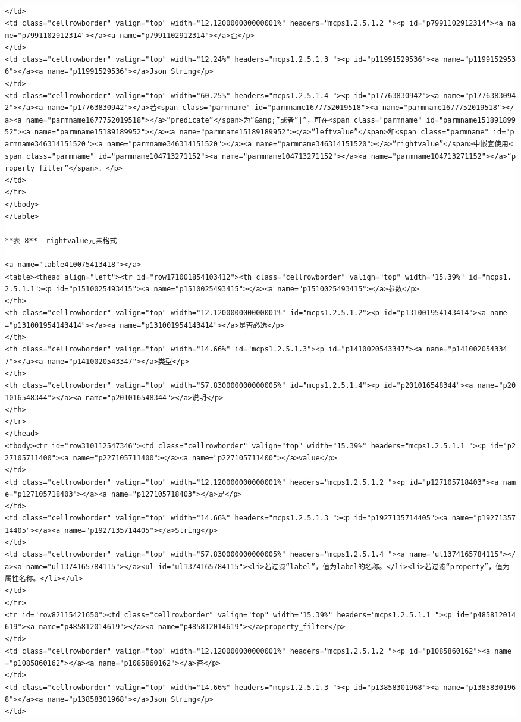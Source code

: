     </td>
    <td class="cellrowborder" valign="top" width="12.120000000000001%" headers="mcps1.2.5.1.2 "><p id="p7991102912314"><a name="p7991102912314"></a><a name="p7991102912314"></a>否</p>
    </td>
    <td class="cellrowborder" valign="top" width="12.24%" headers="mcps1.2.5.1.3 "><p id="p11991529536"><a name="p11991529536"></a><a name="p11991529536"></a>Json String</p>
    </td>
    <td class="cellrowborder" valign="top" width="60.25%" headers="mcps1.2.5.1.4 "><p id="p17763830942"><a name="p17763830942"></a><a name="p17763830942"></a>若<span class="parmname" id="parmname1677752019518"><a name="parmname1677752019518"></a><a name="parmname1677752019518"></a>“predicate”</span>为“&amp;”或者“|”，可在<span class="parmname" id="parmname15189189952"><a name="parmname15189189952"></a><a name="parmname15189189952"></a>“leftvalue”</span>和<span class="parmname" id="parmname346314151520"><a name="parmname346314151520"></a><a name="parmname346314151520"></a>“rightvalue”</span>中嵌套使用<span class="parmname" id="parmname104713271152"><a name="parmname104713271152"></a><a name="parmname104713271152"></a>“property_filter”</span>。</p>
    </td>
    </tr>
    </tbody>
    </table>

    **表 8**  rightvalue元素格式

    <a name="table410075413418"></a>
    <table><thead align="left"><tr id="row171001854103412"><th class="cellrowborder" valign="top" width="15.39%" id="mcps1.2.5.1.1"><p id="p1510025493415"><a name="p1510025493415"></a><a name="p1510025493415"></a>参数</p>
    </th>
    <th class="cellrowborder" valign="top" width="12.120000000000001%" id="mcps1.2.5.1.2"><p id="p131001954143414"><a name="p131001954143414"></a><a name="p131001954143414"></a>是否必选</p>
    </th>
    <th class="cellrowborder" valign="top" width="14.66%" id="mcps1.2.5.1.3"><p id="p1410020543347"><a name="p1410020543347"></a><a name="p1410020543347"></a>类型</p>
    </th>
    <th class="cellrowborder" valign="top" width="57.830000000000005%" id="mcps1.2.5.1.4"><p id="p201016548344"><a name="p201016548344"></a><a name="p201016548344"></a>说明</p>
    </th>
    </tr>
    </thead>
    <tbody><tr id="row310112547346"><td class="cellrowborder" valign="top" width="15.39%" headers="mcps1.2.5.1.1 "><p id="p227105711400"><a name="p227105711400"></a><a name="p227105711400"></a>value</p>
    </td>
    <td class="cellrowborder" valign="top" width="12.120000000000001%" headers="mcps1.2.5.1.2 "><p id="p127105718403"><a name="p127105718403"></a><a name="p127105718403"></a>是</p>
    </td>
    <td class="cellrowborder" valign="top" width="14.66%" headers="mcps1.2.5.1.3 "><p id="p1927135714405"><a name="p1927135714405"></a><a name="p1927135714405"></a>String</p>
    </td>
    <td class="cellrowborder" valign="top" width="57.830000000000005%" headers="mcps1.2.5.1.4 "><a name="ul1374165784115"></a><a name="ul1374165784115"></a><ul id="ul1374165784115"><li>若过滤“label”，值为label的名称。</li><li>若过滤“property”，值为属性名称。</li></ul>
    </td>
    </tr>
    <tr id="row82115421650"><td class="cellrowborder" valign="top" width="15.39%" headers="mcps1.2.5.1.1 "><p id="p485812014619"><a name="p485812014619"></a><a name="p485812014619"></a>property_filter</p>
    </td>
    <td class="cellrowborder" valign="top" width="12.120000000000001%" headers="mcps1.2.5.1.2 "><p id="p1085860162"><a name="p1085860162"></a><a name="p1085860162"></a>否</p>
    </td>
    <td class="cellrowborder" valign="top" width="14.66%" headers="mcps1.2.5.1.3 "><p id="p13858301968"><a name="p13858301968"></a><a name="p13858301968"></a>Json String</p>
    </td>